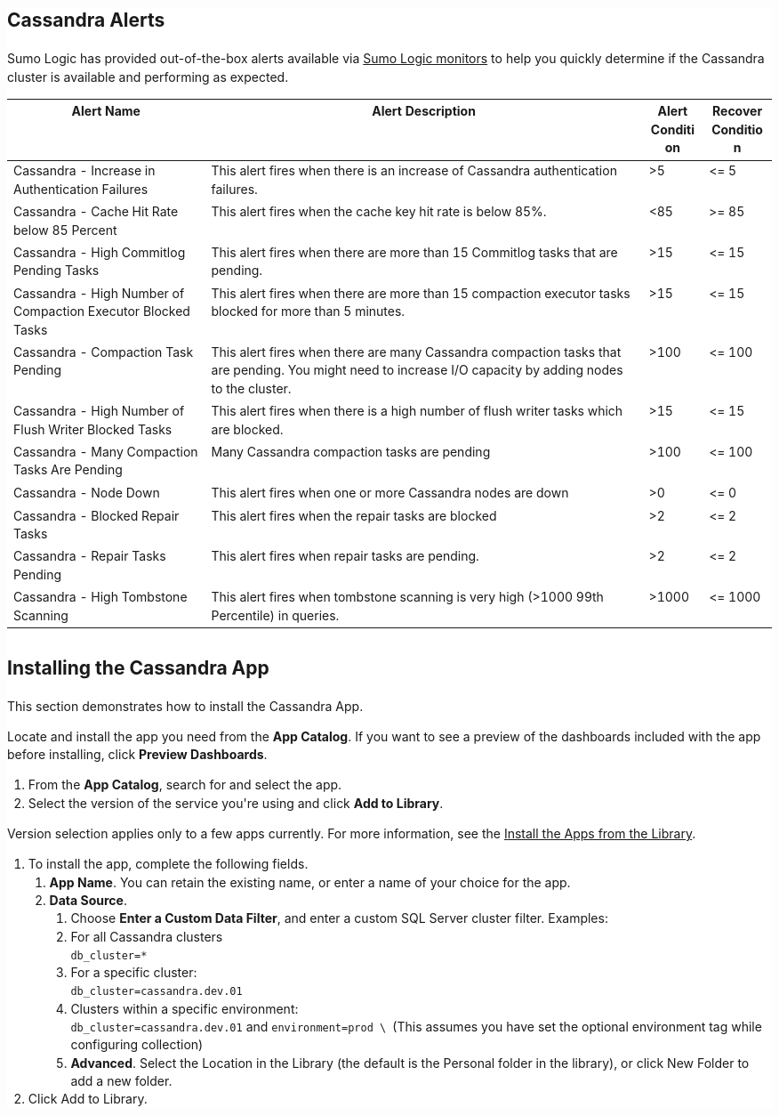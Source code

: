 ## Cassandra Alerts

Sumo Logic has provided out-of-the-box alerts available via [Sumo Logic monitors](/docs/alerts/monitors/index.md) to help you quickly determine if the Cassandra cluster is available and performing as expected.

| Alert Name                                                   | Alert Description                                                                                                                                         | Alert Condition | Recover Condition |
|--------------------------------------------------------------|-----------------------------------------------------------------------------------------------------------------------------------------------------------|-----------------|-------------------|
| Cassandra - Increase in Authentication Failures              | This alert fires when there is an increase of Cassandra authentication failures.                                                                          | >5              | <= 5              |
| Cassandra - Cache Hit Rate below 85 Percent                  | This alert fires when the cache key hit rate is below 85%.                                                                                                | <85             | >= 85             |
| Cassandra - High Commitlog Pending Tasks                     | This alert fires when there are more than 15 Commitlog tasks that are pending.                                                                            | >15             | <= 15             |
| Cassandra - High Number of Compaction Executor Blocked Tasks | This alert fires when there are more than 15 compaction executor tasks blocked for more than 5 minutes.                                                   | >15             | <= 15             |
| Cassandra - Compaction Task Pending                          | This alert fires when there are many Cassandra compaction tasks that are pending. You might need to increase I/O capacity by adding nodes to the cluster. | >100            | <= 100            |
| Cassandra - High Number of Flush Writer Blocked Tasks        | This alert fires when there is a high number of flush writer tasks which are blocked.                                                                     | >15             | <= 15             |
| Cassandra - Many Compaction Tasks Are Pending                | Many Cassandra compaction tasks are pending                                                                                                               | >100            | <= 100            |
| Cassandra - Node Down                                        | This alert fires when one or more Cassandra nodes are down                                                                                                | >0              | <= 0              |
| Cassandra - Blocked Repair Tasks                             | This alert fires when the repair tasks are blocked                                                                                                        | >2              | <= 2              |
| Cassandra - Repair Tasks Pending                             | This alert fires when repair tasks are pending.                                                                                                           | >2              | <= 2              |
| Cassandra - High Tombstone Scanning                          | This alert fires when tombstone scanning is very high (>1000 99th Percentile) in queries.                                                                 | >1000           | <= 1000           |


## Installing the Cassandra App

This section demonstrates how to install the Cassandra App.

Locate and install the app you need from the **App Catalog**. If you want to see a preview of the dashboards included with the app before installing, click **Preview Dashboards**.

1. From the **App Catalog**, search for and select the app.
2. Select the version of the service you're using and click **Add to Library**.

Version selection applies only to a few apps currently. For more information, see the [Install the Apps from the Library](/docs/get-started/library/install-apps).


1. To install the app, complete the following fields.
    1. **App Name**. You can retain the existing name, or enter a name of your choice for the app. 
    2. **Data Source**.
        1. Choose **Enter a Custom Data Filter**, and enter a custom SQL Server cluster filter. Examples:
        2. For all Cassandra clusters \
`db_cluster=*`
        3. For a specific cluster: \
`db_cluster=cassandra.dev.01`
        4. Clusters within a specific environment: \
`db_cluster=cassandra.dev.01` and `environment=prod \
`(This assumes you have set the optional environment tag while configuring collection)
        5. **Advanced**. Select the Location in the Library (the default is the Personal folder in the library), or click New Folder to add a new folder.
2. Click Add to Library.
